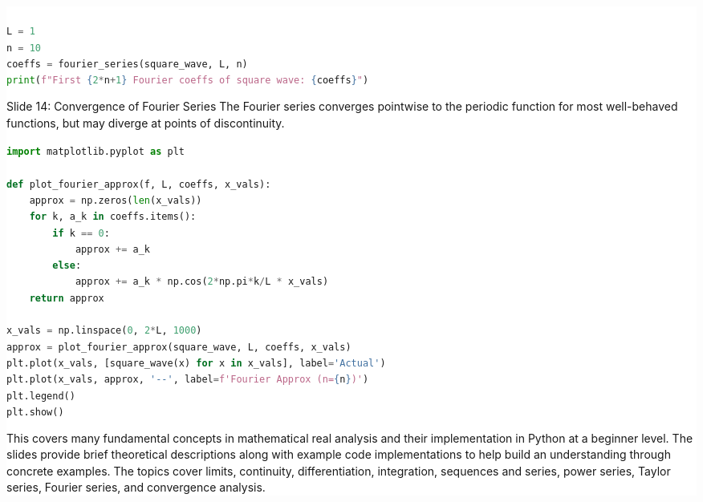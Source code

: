 ```python

L = 1
n = 10
coeffs = fourier_series(square_wave, L, n)
print(f"First {2*n+1} Fourier coeffs of square wave: {coeffs}")
```

Slide 14: Convergence of Fourier Series The Fourier series converges pointwise to the periodic function for most well-behaved functions, but may diverge at points of discontinuity.

```python
import matplotlib.pyplot as plt

def plot_fourier_approx(f, L, coeffs, x_vals):
    approx = np.zeros(len(x_vals))
    for k, a_k in coeffs.items():
        if k == 0:
            approx += a_k
        else:
            approx += a_k * np.cos(2*np.pi*k/L * x_vals)
    return approx

x_vals = np.linspace(0, 2*L, 1000)
approx = plot_fourier_approx(square_wave, L, coeffs, x_vals)
plt.plot(x_vals, [square_wave(x) for x in x_vals], label='Actual')
plt.plot(x_vals, approx, '--', label=f'Fourier Approx (n={n})')
plt.legend()
plt.show()
```

This covers many fundamental concepts in mathematical real analysis and their implementation in Python at a beginner level. The slides provide brief theoretical descriptions along with example code implementations to help build an understanding through concrete examples. The topics cover limits, continuity, differentiation, integration, sequences and series, power series, Taylor series, Fourier series, and convergence analysis.